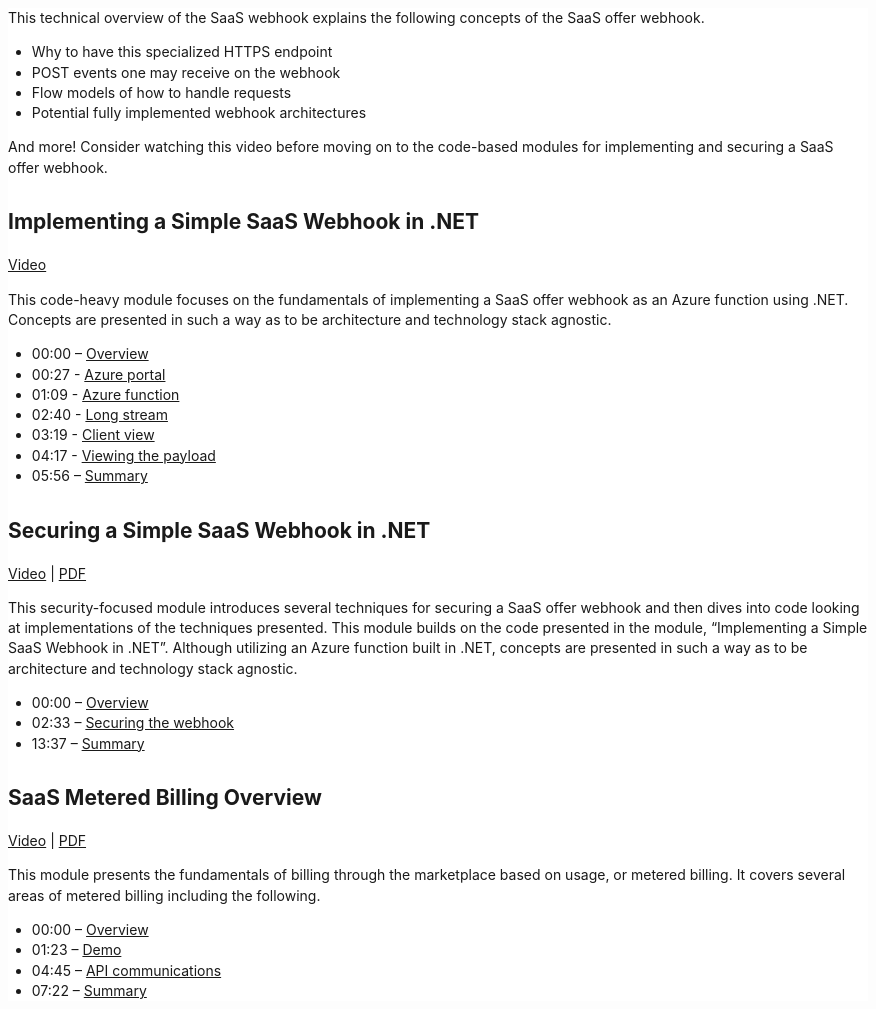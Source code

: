 This technical overview of the SaaS webhook explains the following concepts of the SaaS offer webhook.

-	Why to have this specialized HTTPS endpoint
-	POST events one may receive on the webhook
-	Flow models of how to handle requests
-	Potential fully implemented webhook architectures

And more! Consider watching this video before moving on to the code-based modules for implementing and securing a SaaS offer webhook.

## Implementing a Simple SaaS Webhook in .NET

<a target="_blank" href="https://go.microsoft.com/fwlink/?linkid=2196159">Video</a>

This code-heavy module focuses on the fundamentals of implementing a SaaS offer webhook as an Azure function using .NET. Concepts are presented in such a way as to be architecture and technology stack agnostic.

- 00:00 – [Overview](https://www.youtube.com/watch?v=higEi441t1Q&t=0s)
- 00:27 - [Azure portal](https://www.youtube.com/watch?v=higEi441t1Q&t=27s)
- 01:09 - [Azure function](https://www.youtube.com/watch?v=higEi441t1Q&t=69s)
- 02:40 - [Long stream](https://www.youtube.com/watch?v=higEi441t1Q&t=160s)
- 03:19 - [Client view](https://www.youtube.com/watch?v=higEi441t1Q&t=199s)
- 04:17 - [Viewing the payload](https://www.youtube.com/watch?v=higEi441t1Q&t=257s)
- 05:56 – [Summary](https://www.youtube.com/watch?v=higEi441t1Q&t=356s)

## Securing a Simple SaaS Webhook in .NET

<a target="_blank" href="https://go.microsoft.com/fwlink/?linkid=2196421">Video</a> | [PDF](./pdfs/10.3-simple-webhook-dotnet-securing.pdf)

This security-focused module introduces several techniques for securing a SaaS offer webhook and then dives into code looking at implementations of the techniques presented. This module builds on the code presented in the module, “Implementing a Simple SaaS Webhook in .NET”. Although utilizing an Azure function built in .NET, concepts are presented in such a way as to be architecture and technology stack agnostic.

- 00:00 – [Overview](https://www.youtube.com/watch?v=Wifuc5jAY7E&t=0s)
- 02:33 – [Securing the webhook](https://www.youtube.com/watch?v=Wifuc5jAY7E&t=153s)
- 13:37 – [Summary](https://www.youtube.com/watch?v=Wifuc5jAY7E&t=817s)

## SaaS Metered Billing Overview

<a target="_blank" href="https://go.microsoft.com/fwlink/?linkid=2196314">Video</a> | [PDF](./pdfs/11.1-saas-metered-billing-overview.pdf)

This module presents the fundamentals of billing through the marketplace based on usage, or metered billing. It covers several areas of metered billing including the following.

- 00:00 – [Overview](https://www.youtube.com/watch?v=DJQ-2-wh6vU&t=0s)
- 01:23 – [Demo](https://www.youtube.com/watch?v=DJQ-2-wh6vU&t=83s)
- 04:45 – [API communications](https://www.youtube.com/watch?v=DJQ-2-wh6vU&t=285s)
- 07:22 – [Summary](https://www.youtube.com/watch?v=DJQ-2-wh6vU&t=442s)
